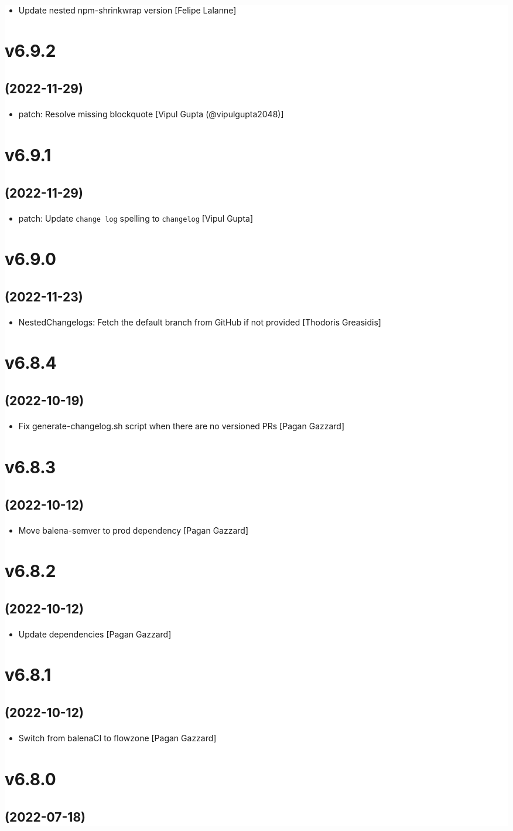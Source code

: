 * Update nested npm-shrinkwrap version [Felipe Lalanne]

# v6.9.2
## (2022-11-29)

* patch: Resolve missing blockquote [Vipul Gupta (@vipulgupta2048)]

# v6.9.1
## (2022-11-29)

* patch: Update `change log` spelling to `changelog` [Vipul Gupta]

# v6.9.0
## (2022-11-23)

* NestedChangelogs: Fetch the default branch from GitHub if not provided [Thodoris Greasidis]

# v6.8.4
## (2022-10-19)

* Fix generate-changelog.sh script when there are no versioned PRs [Pagan Gazzard]

# v6.8.3
## (2022-10-12)

* Move balena-semver to prod dependency [Pagan Gazzard]

# v6.8.2
## (2022-10-12)

* Update dependencies [Pagan Gazzard]

# v6.8.1
## (2022-10-12)

* Switch from balenaCI to flowzone [Pagan Gazzard]

# v6.8.0
## (2022-07-18)
